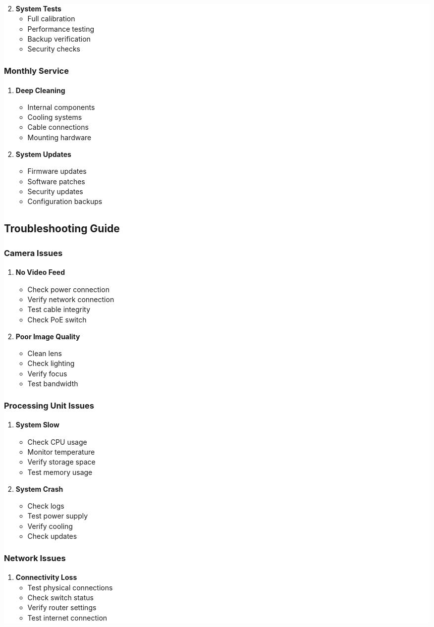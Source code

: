 2. **System Tests**
   - Full calibration
   - Performance testing
   - Backup verification
   - Security checks

### Monthly Service

1. **Deep Cleaning**
   - Internal components
   - Cooling systems
   - Cable connections
   - Mounting hardware

2. **System Updates**
   - Firmware updates
   - Software patches
   - Security updates
   - Configuration backups

## Troubleshooting Guide

### Camera Issues

1. **No Video Feed**
   - Check power connection
   - Verify network connection
   - Test cable integrity
   - Check PoE switch

2. **Poor Image Quality**
   - Clean lens
   - Check lighting
   - Verify focus
   - Test bandwidth

### Processing Unit Issues

1. **System Slow**
   - Check CPU usage
   - Monitor temperature
   - Verify storage space
   - Test memory usage

2. **System Crash**
   - Check logs
   - Test power supply
   - Verify cooling
   - Check updates

### Network Issues

1. **Connectivity Loss**
   - Test physical connections
   - Check switch status
   - Verify router settings
   - Test internet connection
